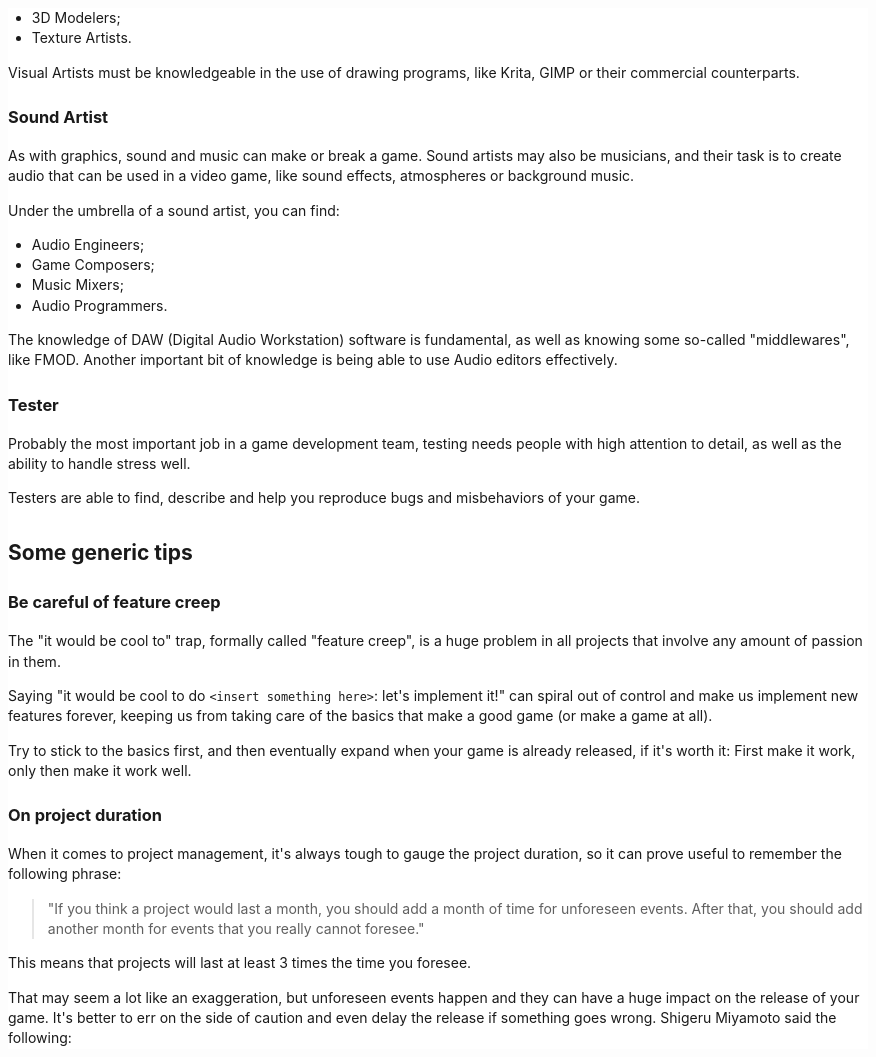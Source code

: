 - 3D Modelers;
- Texture Artists.

Visual Artists must be knowledgeable in the use of drawing programs, like Krita, GIMP or their commercial counterparts.

### Sound Artist

As with graphics, sound and music can make or break a game. Sound artists may also be musicians, and their task is to create audio that can be used in a video game, like sound effects, atmospheres or background music.

Under the umbrella of a sound artist, you can find:

- Audio Engineers;
- Game Composers;
- Music Mixers;
- Audio Programmers.

The knowledge of DAW (Digital Audio Workstation) software is fundamental, as well as knowing some so-called "middlewares", like FMOD. Another important bit of knowledge is being able to use Audio editors effectively.

### Tester

Probably the most important job in a game development team, testing needs people with high attention to detail, as well as the ability to handle stress well.

Testers are able to find, describe and help you reproduce bugs and misbehaviors of your game.

Some generic tips
---------------------

### Be careful of feature creep

The "it would be cool to" trap, formally called "feature creep", is a huge problem in all projects that involve any amount of passion in them.

Saying "it would be cool to do `<insert something here>`: let's implement it!" can spiral out of control and make us implement new features forever, keeping us from taking care of the basics that make a good game (or make a game at all).

Try to stick to the basics first, and then eventually expand when your game is already released, if it's worth it: First make it work, only then make it work well.

### On project duration

When it comes to project management, it's always tough to gauge the project duration, so it can prove useful to remember the following phrase:

> "If you think a project would last a month, you should add a month of time for unforeseen events. After that, you should add another month for events that you really cannot foresee."

This means that projects will last at least 3 times the time you foresee.

That may seem a lot like an exaggeration, but unforeseen events happen and they can have a huge impact on the release of your game. It's better to err on the side of caution and even delay the release if something goes wrong. Shigeru Miyamoto said the following:
